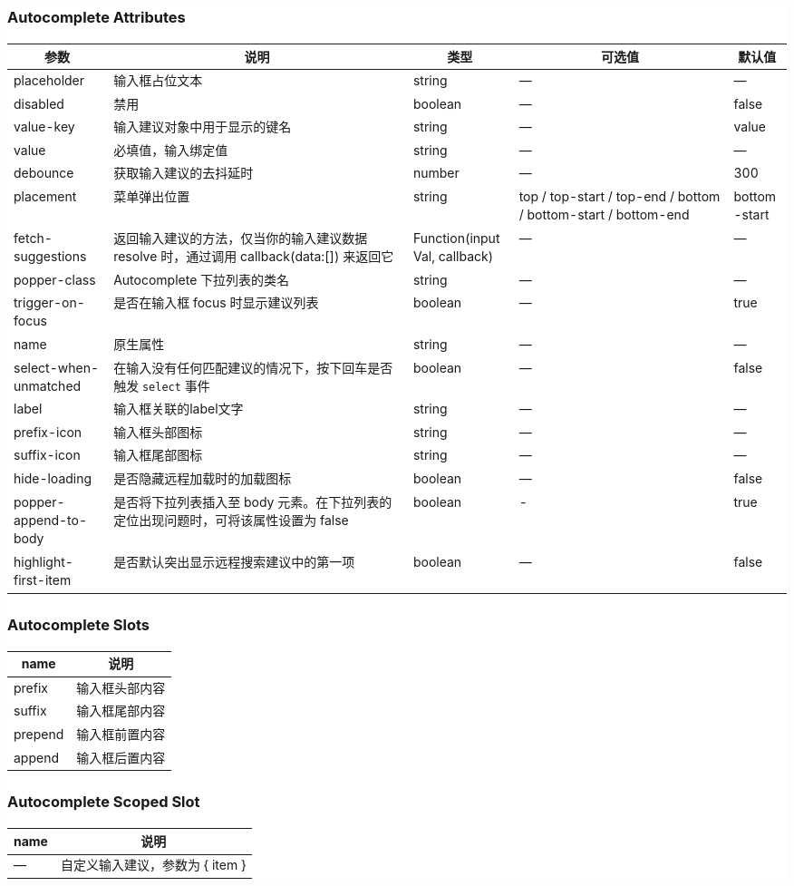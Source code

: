 ### Autocomplete Attributes

| 参数          | 说明            | 类型            | 可选值                 | 默认值   |
|-------------  |---------------- |---------------- |---------------------- |-------- |
| placeholder   | 输入框占位文本   | string          | — | — |
| disabled      | 禁用            | boolean         | — | false   |
| value-key | 输入建议对象中用于显示的键名 | string | — | value |
| value         | 必填值，输入绑定值   | string  | — | — |
| debounce      | 获取输入建议的去抖延时 | number         | — | 300 |
| placement     | 菜单弹出位置 | string         | top / top-start / top-end / bottom / bottom-start / bottom-end | bottom-start |
| fetch-suggestions | 返回输入建议的方法，仅当你的输入建议数据 resolve 时，通过调用 callback(data:[]) 来返回它  | Function(inputVal, callback)  | — | — |
| popper-class | Autocomplete 下拉列表的类名 | string | — | — |
| trigger-on-focus | 是否在输入框 focus 时显示建议列表 | boolean | — | true |
| name | 原生属性 | string | — | — |
| select-when-unmatched | 在输入没有任何匹配建议的情况下，按下回车是否触发 `select` 事件 | boolean | — | false |
| label | 输入框关联的label文字 | string | — | — |
| prefix-icon | 输入框头部图标 | string | — | — |
| suffix-icon | 输入框尾部图标 | string | — | — |
| hide-loading | 是否隐藏远程加载时的加载图标 | boolean | — | false |
| popper-append-to-body | 是否将下拉列表插入至 body 元素。在下拉列表的定位出现问题时，可将该属性设置为 false | boolean | - | true |
| highlight-first-item | 是否默认突出显示远程搜索建议中的第一项 | boolean | — | false |

### Autocomplete Slots

| name | 说明 |
|------|--------|
| prefix | 输入框头部内容 |
| suffix | 输入框尾部内容 |
| prepend | 输入框前置内容 |
| append | 输入框后置内容 |

### Autocomplete Scoped Slot

| name | 说明 |
|------|--------|
| — | 自定义输入建议，参数为 { item } |
